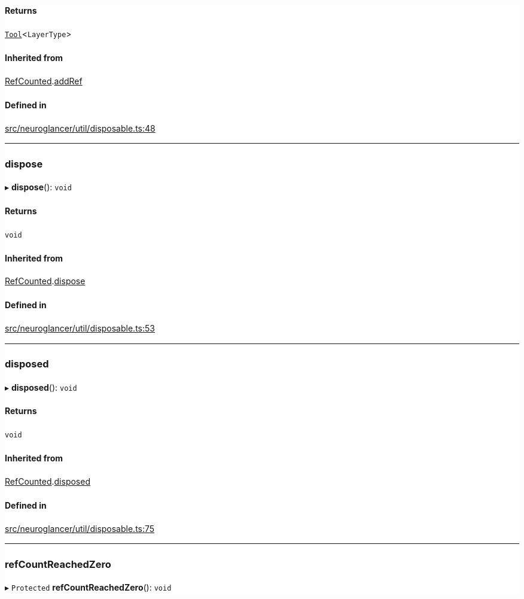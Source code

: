 #### Returns

[`Tool`](ui_tool.Tool.md)<`LayerType`\>

#### Inherited from

[RefCounted](util_disposable.RefCounted.md).[addRef](util_disposable.RefCounted.md#addref)

#### Defined in

[src/neuroglancer/util/disposable.ts:48](https://github.com/ActiveBrainAtlas2/neuroglancer/blob/1beb5d34/src/neuroglancer/util/disposable.ts#L48)

___

### dispose

▸ **dispose**(): `void`

#### Returns

`void`

#### Inherited from

[RefCounted](util_disposable.RefCounted.md).[dispose](util_disposable.RefCounted.md#dispose)

#### Defined in

[src/neuroglancer/util/disposable.ts:53](https://github.com/ActiveBrainAtlas2/neuroglancer/blob/1beb5d34/src/neuroglancer/util/disposable.ts#L53)

___

### disposed

▸ **disposed**(): `void`

#### Returns

`void`

#### Inherited from

[RefCounted](util_disposable.RefCounted.md).[disposed](util_disposable.RefCounted.md#disposed)

#### Defined in

[src/neuroglancer/util/disposable.ts:75](https://github.com/ActiveBrainAtlas2/neuroglancer/blob/1beb5d34/src/neuroglancer/util/disposable.ts#L75)

___

### refCountReachedZero

▸ `Protected` **refCountReachedZero**(): `void`
